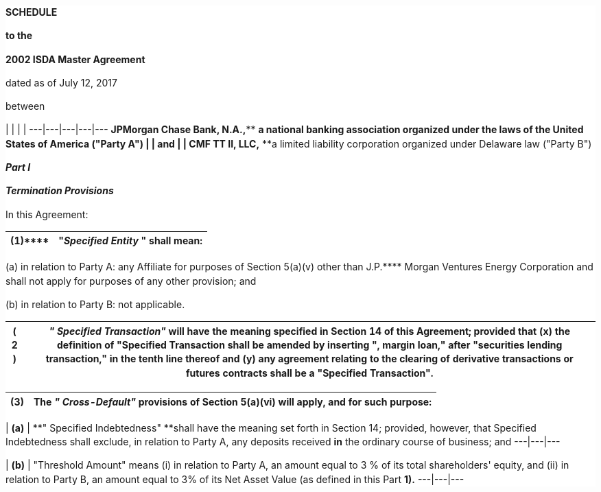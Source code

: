 **SCHEDULE**

**to the**

**2002 ISDA Master Agreement**

dated as of July 12, 2017

between



|  |  |  |
---|---|---|---|---
**JPMorgan Chase Bank, N.A.,****
**a national banking association
organized under the laws of
the United States of America
("Party A") |   | and |   |  **CMF TT II, LLC,****
**a limited liability corporation organized under Delaware law
("Party B")

**_Part I_**

**_Termination Provisions_**

In this Agreement:



(1)****|  **"_Specified Entity_ "** shall mean:
---|---

(a) in relation to Party A: any Affiliate for purposes of Section 5(a)(v)
other than J.P.**** Morgan Ventures Energy Corporation and shall not apply for
purposes of any other provision; and

(b) in relation to Party B: not applicable.



(2) |  **_" Specified Transaction"_** will have the meaning specified in Section 14 of this Agreement; provided that (x) the definition of "Specified Transaction shall be amended by inserting ", margin loan," after "securities lending transaction," in the tenth line thereof and (y) any agreement relating to the clearing of derivative transactions or futures contracts shall be a "Specified Transaction".
---|---



(3) |  The **_" Cross-Default"_** provisions of Section 5(a)(vi) will apply, and for such purpose:
---|---



  |  **(a)** |  **" Specified Indebtedness" **shall have the meaning set forth in Section 14; provided, however, that Specified Indebtedness shall exclude, in relation to Party A, any deposits received **in** the ordinary course of business; and
---|---|---



  |  **(b)** |  "Threshold Amount" means (i) in relation to Party A, an amount equal to 3 % of its total shareholders' equity, and (ii) in relation to Party B, an amount equal to 3% of its Net Asset Value (as defined in this Part **1).**
---|---|---
